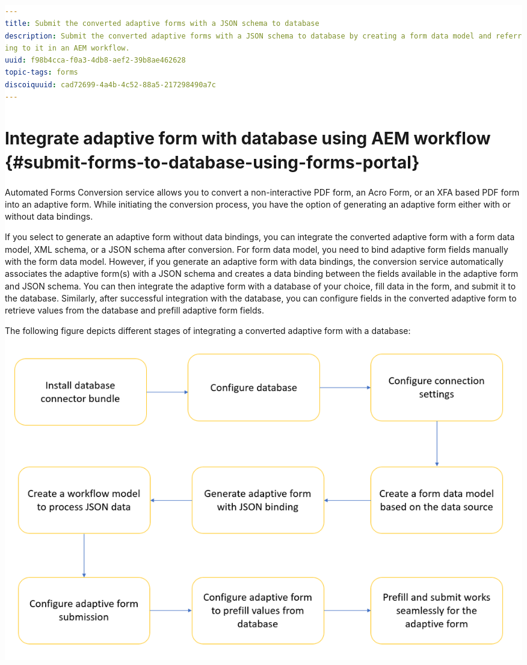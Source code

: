 ```yaml
---
title: Submit the converted adaptive forms with a JSON schema to database
description: Submit the converted adaptive forms with a JSON schema to database by creating a form data model and referring to it in an AEM workflow.
uuid: f98b4cca-f0a3-4db8-aef2-39b8ae462628
topic-tags: forms
discoiquuid: cad72699-4a4b-4c52-88a5-217298490a7c
---
```


# Integrate adaptive form with database using AEM workflow {#submit-forms-to-database-using-forms-portal}

Automated Forms Conversion service allows you to convert a non-interactive PDF form, an Acro Form, or an XFA based PDF form into an adaptive form. While initiating the conversion process, you have the option of generating an adaptive form either with or without data bindings.

If you select to generate an adaptive form without data bindings, you can integrate the converted adaptive form with a form data model, XML schema, or a JSON schema after conversion. For form data model, you need to bind adaptive form fields manually with the form data model. However, if you generate an adaptive form with data bindings, the conversion service automatically associates the adaptive form(s) with a JSON schema and creates a data binding between the fields available in the adaptive form and JSON schema. You can then integrate the adaptive form with a database of your choice, fill data in the form, and submit it to the database. Similarly, after successful integration with the database, you can configure fields in the converted adaptive form to retrieve values from the database and prefill adaptive form fields.

The following figure depicts different stages of integrating a converted adaptive form with a database:

![database integration](assets/integrate-adaptive-form-with-database.png)
